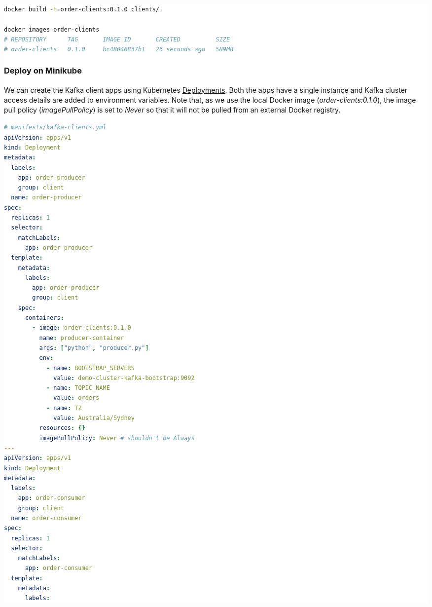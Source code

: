 ```bash
docker build -t=order-clients:0.1.0 clients/.

docker images order-clients
# REPOSITORY      TAG       IMAGE ID       CREATED          SIZE
# order-clients   0.1.0     bc48046837b1   26 seconds ago   589MB
```

### Deploy on Minikube

We can create the Kafka client apps using Kubernetes [Deployments](https://kubernetes.io/docs/concepts/workloads/controllers/deployment/). Both the apps have a single instance and Kafka cluster access details are added to environment variables. Note that, as we use the local Docker image (*order-clients:0.1.0*), the image pull policy (*imagePullPolicy*) is set to *Never* so that it will not be pulled from an external Docker registry.

```yaml
# manifests/kafka-clients.yml
apiVersion: apps/v1
kind: Deployment
metadata:
  labels:
    app: order-producer
    group: client
  name: order-producer
spec:
  replicas: 1
  selector:
    matchLabels:
      app: order-producer
  template:
    metadata:
      labels:
        app: order-producer
        group: client
    spec:
      containers:
        - image: order-clients:0.1.0
          name: producer-container
          args: ["python", "producer.py"]
          env:
            - name: BOOTSTRAP_SERVERS
              value: demo-cluster-kafka-bootstrap:9092
            - name: TOPIC_NAME
              value: orders
            - name: TZ
              value: Australia/Sydney
          resources: {}
          imagePullPolicy: Never # shouldn't be Always
---
apiVersion: apps/v1
kind: Deployment
metadata:
  labels:
    app: order-consumer
    group: client
  name: order-consumer
spec:
  replicas: 1
  selector:
    matchLabels:
      app: order-consumer
  template:
    metadata:
      labels:
```